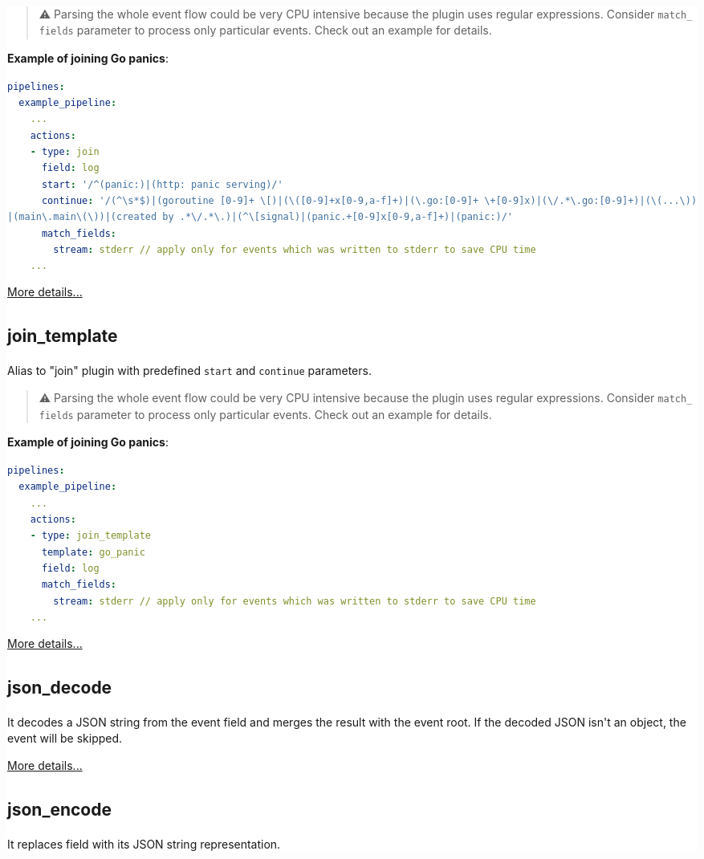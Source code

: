> ⚠ Parsing the whole event flow could be very CPU intensive because the plugin uses regular expressions.
> Consider `match_fields` parameter to process only particular events. Check out an example for details.

**Example of joining Go panics**:
```yaml
pipelines:
  example_pipeline:
    ...
    actions:
    - type: join
      field: log
      start: '/^(panic:)|(http: panic serving)/'
      continue: '/(^\s*$)|(goroutine [0-9]+ \[)|(\([0-9]+x[0-9,a-f]+)|(\.go:[0-9]+ \+[0-9]x)|(\/.*\.go:[0-9]+)|(\(...\))|(main\.main\(\))|(created by .*\/.*\.)|(^\[signal)|(panic.+[0-9]x[0-9,a-f]+)|(panic:)/'
      match_fields:
        stream: stderr // apply only for events which was written to stderr to save CPU time
    ...
```

[More details...](plugin/action/join/README.md)
## join_template
Alias to "join" plugin with predefined `start` and `continue` parameters.

> ⚠ Parsing the whole event flow could be very CPU intensive because the plugin uses regular expressions.
> Consider `match_fields` parameter to process only particular events. Check out an example for details.

**Example of joining Go panics**:
```yaml
pipelines:
  example_pipeline:
    ...
    actions:
    - type: join_template
      template: go_panic
      field: log
      match_fields:
        stream: stderr // apply only for events which was written to stderr to save CPU time
    ...
```

[More details...](plugin/action/join_template/README.md)
## json_decode
It decodes a JSON string from the event field and merges the result with the event root.
If the decoded JSON isn't an object, the event will be skipped.

[More details...](plugin/action/json_decode/README.md)
## json_encode
It replaces field with its JSON string representation.
